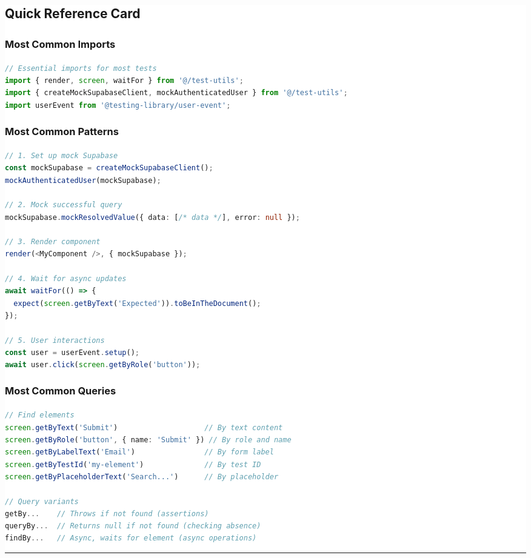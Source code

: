 
## Quick Reference Card

### Most Common Imports

```typescript
// Essential imports for most tests
import { render, screen, waitFor } from '@/test-utils';
import { createMockSupabaseClient, mockAuthenticatedUser } from '@/test-utils';
import userEvent from '@testing-library/user-event';
```

### Most Common Patterns

```typescript
// 1. Set up mock Supabase
const mockSupabase = createMockSupabaseClient();
mockAuthenticatedUser(mockSupabase);

// 2. Mock successful query
mockSupabase.mockResolvedValue({ data: [/* data */], error: null });

// 3. Render component
render(<MyComponent />, { mockSupabase });

// 4. Wait for async updates
await waitFor(() => {
  expect(screen.getByText('Expected')).toBeInTheDocument();
});

// 5. User interactions
const user = userEvent.setup();
await user.click(screen.getByRole('button'));
```

### Most Common Queries

```typescript
// Find elements
screen.getByText('Submit')                    // By text content
screen.getByRole('button', { name: 'Submit' }) // By role and name
screen.getByLabelText('Email')                // By form label
screen.getByTestId('my-element')              // By test ID
screen.getByPlaceholderText('Search...')      // By placeholder

// Query variants
getBy...    // Throws if not found (assertions)
queryBy...  // Returns null if not found (checking absence)
findBy...   // Async, waits for element (async operations)
```

---
